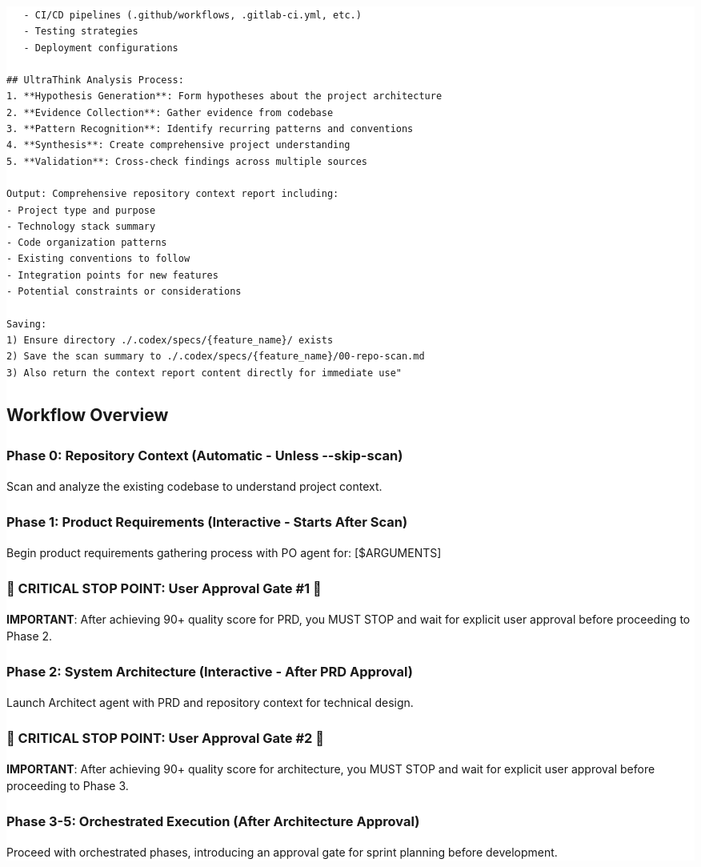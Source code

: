 ```
   - CI/CD pipelines (.github/workflows, .gitlab-ci.yml, etc.)
   - Testing strategies
   - Deployment configurations

## UltraThink Analysis Process:
1. **Hypothesis Generation**: Form hypotheses about the project architecture
2. **Evidence Collection**: Gather evidence from codebase
3. **Pattern Recognition**: Identify recurring patterns and conventions
4. **Synthesis**: Create comprehensive project understanding
5. **Validation**: Cross-check findings across multiple sources

Output: Comprehensive repository context report including:
- Project type and purpose
- Technology stack summary
- Code organization patterns
- Existing conventions to follow
- Integration points for new features
- Potential constraints or considerations

Saving:
1) Ensure directory ./.codex/specs/{feature_name}/ exists
2) Save the scan summary to ./.codex/specs/{feature_name}/00-repo-scan.md
3) Also return the context report content directly for immediate use"
```

## Workflow Overview

### Phase 0: Repository Context (Automatic - Unless --skip-scan)
Scan and analyze the existing codebase to understand project context.

### Phase 1: Product Requirements (Interactive - Starts After Scan)
Begin product requirements gathering process with PO agent for: [$ARGUMENTS]

### 🛑 CRITICAL STOP POINT: User Approval Gate #1 🛑
**IMPORTANT**: After achieving 90+ quality score for PRD, you MUST STOP and wait for explicit user approval before proceeding to Phase 2.

### Phase 2: System Architecture (Interactive - After PRD Approval)
Launch Architect agent with PRD and repository context for technical design.

### 🛑 CRITICAL STOP POINT: User Approval Gate #2 🛑
**IMPORTANT**: After achieving 90+ quality score for architecture, you MUST STOP and wait for explicit user approval before proceeding to Phase 3.

### Phase 3-5: Orchestrated Execution (After Architecture Approval)
Proceed with orchestrated phases, introducing an approval gate for sprint planning before development.
